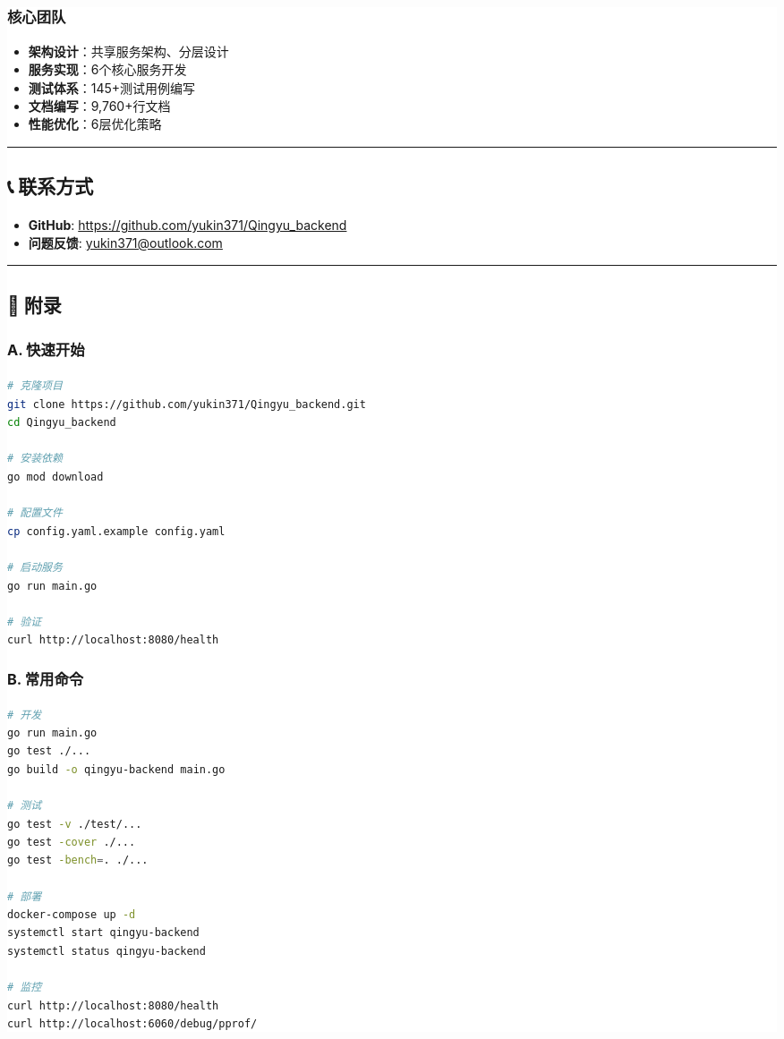 ### 核心团队

- **架构设计**：共享服务架构、分层设计
- **服务实现**：6个核心服务开发
- **测试体系**：145+测试用例编写
- **文档编写**：9,760+行文档
- **性能优化**：6层优化策略

---

## 📞 联系方式

- **GitHub**: https://github.com/yukin371/Qingyu_backend
- **问题反馈**: yukin371@outlook.com

---

## 📄 附录

### A. 快速开始

```bash
# 克隆项目
git clone https://github.com/yukin371/Qingyu_backend.git
cd Qingyu_backend

# 安装依赖
go mod download

# 配置文件
cp config.yaml.example config.yaml

# 启动服务
go run main.go

# 验证
curl http://localhost:8080/health
```

### B. 常用命令

```bash
# 开发
go run main.go
go test ./...
go build -o qingyu-backend main.go

# 测试
go test -v ./test/...
go test -cover ./...
go test -bench=. ./...

# 部署
docker-compose up -d
systemctl start qingyu-backend
systemctl status qingyu-backend

# 监控
curl http://localhost:8080/health
curl http://localhost:6060/debug/pprof/
```
